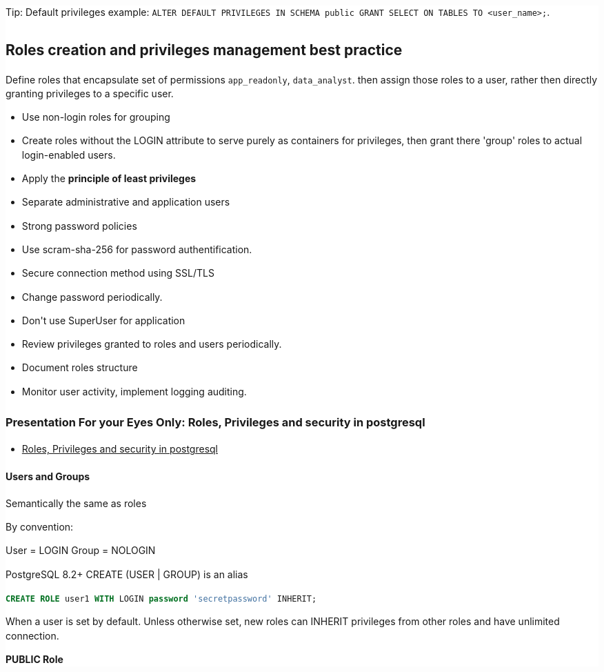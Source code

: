 Tip: Default privileges example: `ALTER DEFAULT PRIVILEGES IN SCHEMA public GRANT SELECT ON TABLES TO <user_name>;`.

## Roles creation and privileges management best practice

Define roles that encapsulate set of permissions `app_readonly`, `data_analyst`. then assign those roles to a user, rather then directly granting privileges
to a specific user.

- Use non-login roles for grouping

- Create roles without the LOGIN attribute to serve purely as containers for privileges, then grant there 'group' roles to actual login-enabled users.

- Apply the **principle of least privileges**
- Separate administrative and application users

- Strong password policies
- Use scram-sha-256 for password authentification.

- Secure connection method using SSL/TLS

- Change password periodically.

- Don't use SuperUser for application

- Review privileges granted to roles and users periodically.
- Document roles structure
- Monitor user activity, implement logging auditing.

```sql


```

### Presentation For your Eyes Only: Roles, Privileges  and security in postgresql

- [Roles, Privileges  and security in postgresql](https://youtu.be/mtPM3iZFE04?si=33c_hp_yHynVEcme)

#### Users and Groups

Semantically the same as roles

By convention:

User = LOGIN
Group = NOLOGIN

PostgreSQL 8.2+ CREATE (USER | GROUP) is an alias

```sql
CREATE ROLE user1 WITH LOGIN password 'secretpassword' INHERIT;
```

When a user is set by default.  Unless otherwise set, new roles can INHERIT privileges from other roles and have unlimited connection.

**PUBLIC Role**
